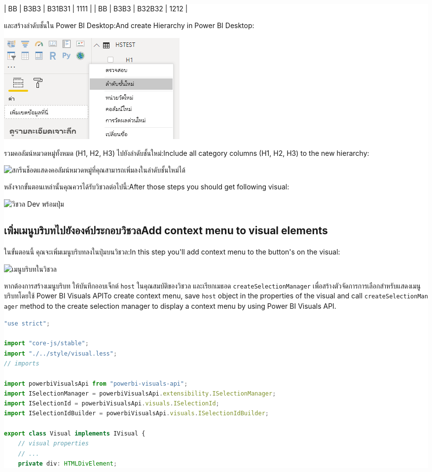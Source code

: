 |   <span data-ttu-id="2515b-166">B</span><span class="sxs-lookup"><span data-stu-id="2515b-166">B</span></span>    |    <span data-ttu-id="2515b-167">B3</span><span class="sxs-lookup"><span data-stu-id="2515b-167">B3</span></span>    |    <span data-ttu-id="2515b-168">B31</span><span class="sxs-lookup"><span data-stu-id="2515b-168">B31</span></span>    |    <span data-ttu-id="2515b-169">11</span><span class="sxs-lookup"><span data-stu-id="2515b-169">11</span></span>    |
|   <span data-ttu-id="2515b-170">B</span><span class="sxs-lookup"><span data-stu-id="2515b-170">B</span></span>    |    <span data-ttu-id="2515b-171">B3</span><span class="sxs-lookup"><span data-stu-id="2515b-171">B3</span></span>    |    <span data-ttu-id="2515b-172">B32</span><span class="sxs-lookup"><span data-stu-id="2515b-172">B32</span></span>    |    <span data-ttu-id="2515b-173">12</span><span class="sxs-lookup"><span data-stu-id="2515b-173">12</span></span>    |

<span data-ttu-id="2515b-174">และสร้างลำดับชั้นใน Power BI Desktop:</span><span class="sxs-lookup"><span data-stu-id="2515b-174">And create Hierarchy in Power BI Desktop:</span></span>

![สกรีนช็อตแสดง Power B I Desktop พร้อมลำดับชั้นใหม่ที่เลือกในเมนูตามบริบท](media/drill-down-support/create-new-hierarchy.png)

<span data-ttu-id="2515b-176">รวมคอลัมน์หมวดหมู่ทั้งหมด (H1, H2, H3) ไปยังลำดับชั้นใหม่:</span><span class="sxs-lookup"><span data-stu-id="2515b-176">Include all category columns (H1, H2, H3) to the new hierarchy:</span></span>

![สกรีนช็อตแสดงคอลัมน์หมวดหมู่ที่คุณสามารถเพิ่มลงในลำดับชั้นใหม่ได้](media/drill-down-support/new-hierarchy.png)

<span data-ttu-id="2515b-178">หลังจากขั้นตอนเหล่านั้นคุณควรได้รับวิชวลต่อไปนี้:</span><span class="sxs-lookup"><span data-stu-id="2515b-178">After those steps you should get following visual:</span></span>

![วิชวล Dev พร้อมปุ่ม](media/drill-down-support/dev-visual-drilldown1.png)

## <a name="add-context-menu-to-visual-elements"></a><span data-ttu-id="2515b-180">เพิ่มเมนูบริบทไปยังองค์ประกอบวิชวล</span><span class="sxs-lookup"><span data-stu-id="2515b-180">Add context menu to visual elements</span></span>

<span data-ttu-id="2515b-181">ในขั้นตอนนี้ คุณจะเพิ่มเมนูบริบทลงในปุ่มบนวิชวล:</span><span class="sxs-lookup"><span data-stu-id="2515b-181">In this step you'll add context menu to the button's on the visual:</span></span>

![เมนูบริบทในวิชวล](media/drill-down-support/dev-visual-drilldown-context-menu.png)

<span data-ttu-id="2515b-183">หากต้องการสร้างเมนูบริบท ให้บันทึกออบเจ็กต์ `host` ในคุณสมบัติของวิชวล และเรียกเมธอด `createSelectionManager` เพื่อสร้างตัวจัดการการเลือกสำหรับแสดงเมนูบริบทโดยใช้ Power BI Visuals API</span><span class="sxs-lookup"><span data-stu-id="2515b-183">To create context menu, save `host` object in the properties of the visual and call `createSelectionManager` method to the create selection manager to display a context menu by using Power BI Visuals API.</span></span>

```typescript
"use strict";

import "core-js/stable";
import "./../style/visual.less";
// imports

import powerbiVisualsApi from "powerbi-visuals-api";
import ISelectionManager = powerbiVisualsApi.extensibility.ISelectionManager;
import ISelectionId = powerbiVisualsApi.visuals.ISelectionId;
import ISelectionIdBuilder = powerbiVisualsApi.visuals.ISelectionIdBuilder;

export class Visual implements IVisual {
    // visual properties
    // ...
    private div: HTMLDivElement;
```